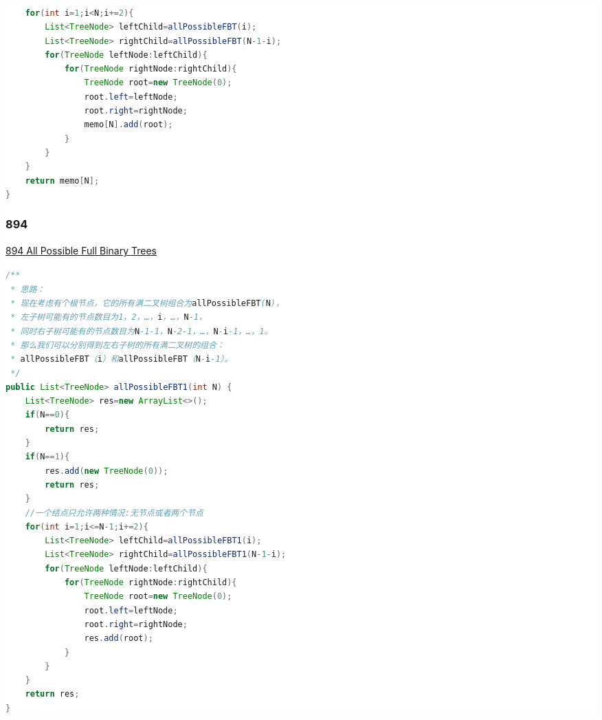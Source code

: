 ```java
    for(int i=1;i<N;i+=2){
        List<TreeNode> leftChild=allPossibleFBT(i);
        List<TreeNode> rightChild=allPossibleFBT(N-1-i);
        for(TreeNode leftNode:leftChild){
            for(TreeNode rightNode:rightChild){
                TreeNode root=new TreeNode(0);
                root.left=leftNode;
                root.right=rightNode;
                memo[N].add(root);
            }
        }
    }
    return memo[N];
}
```

### 894
[894 All Possible Full Binary Trees](https://leetcode.com/problems/all-possible-full-binary-trees/description/)

```java
/**
 * 思路：
 * 现在考虑有个根节点，它的所有满二叉树组合为allPossibleFBT(N)，
 * 左子树可能有的节点数目为1，2，…，i，…，N-1，
 * 同时右子树可能有的节点数目为N-1-1，N-2-1，…，N-i-1，…，1。
 * 那么我们可以分别得到左右子树的所有满二叉树的组合：
 * allPossibleFBT（i）和allPossibleFBT（N-i-1）。
 */
public List<TreeNode> allPossibleFBT1(int N) {
    List<TreeNode> res=new ArrayList<>();
    if(N==0){
        return res;
    }
    if(N==1){
        res.add(new TreeNode(0));
        return res;
    }
    //一个结点只允许两种情况:无节点或者两个节点
    for(int i=1;i<=N-1;i+=2){
        List<TreeNode> leftChild=allPossibleFBT1(i);
        List<TreeNode> rightChild=allPossibleFBT1(N-1-i);
        for(TreeNode leftNode:leftChild){
            for(TreeNode rightNode:rightChild){
                TreeNode root=new TreeNode(0);
                root.left=leftNode;
                root.right=rightNode;
                res.add(root);
            }
        }
    }
    return res;
}
```
